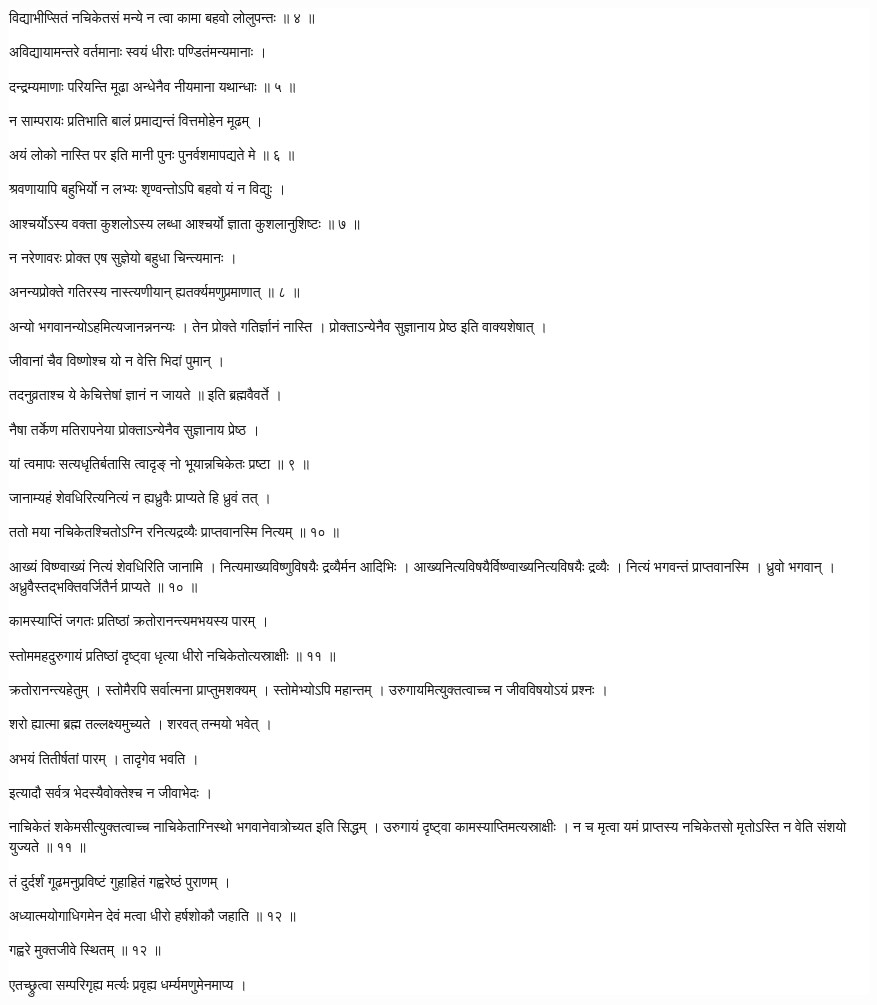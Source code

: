 विद्याभीप्सितं नचिकेतसं मन्ये न त्वा कामा बहवो लोलुपन्तः ॥ ४ ॥

अविद्यायामन्तरे वर्तमानाः स्वयं धीराः पण्डितंमन्यमानाः ।

दन्द्रम्यमाणाः परियन्ति मूढा अन्धेनैव नीयमाना यथान्धाः ॥ ५ ॥

न साम्परायः प्रतिभाति बालं प्रमाद्यन्तं वित्तमोहेन मूढम् ।

अयं लोको नास्ति पर इति मानी पुनः पुनर्वशमापद्यते मे ॥ ६ ॥

श्रवणायापि बहुभिर्यो न लभ्यः शृण्वन्तोऽपि बहवो यं न विद्युः ।

आश्चर्योऽस्य वक्ता कुशलोऽस्य लब्धा आश्चर्यो ज्ञाता कुशलानुशिष्टः ॥ ७ ॥

न नरेणावरः प्रोक्त एष सुज्ञेयो बहुधा चिन्त्यमानः ।

अनन्यप्रोक्ते गतिरस्य नास्त्यणीयान् ह्यतर्क्यमणुप्रमाणात् ॥ ८ ॥

अन्यो भगवानन्योऽहमित्यजानन्ननन्यः । तेन प्रोक्ते गतिर्ज्ञानं नास्ति ।
प्रोक्ताऽन्येनैव सुज्ञानाय प्रेष्ठ इति वाक्यशेषात् ।

जीवानां चैव विष्णोश्च यो न वेत्ति भिदां पुमान् ।

तदनुव्रताश्च ये केचित्तेषां ज्ञानं न जायते ॥ इति ब्रह्मवैवर्ते ।

नैषा तर्केण मतिरापनेया प्रोक्ताऽन्येनैव सुज्ञानाय प्रेष्ठ ।

यां त्वमापः सत्यधृतिर्बतासि त्वादृङ् नो भूयान्नचिकेतः प्रष्टा ॥ ९ ॥

जानाम्यहं शेवधिरित्यनित्यं न ह्यध्रुवैः प्राप्यते हि ध्रुवं तत् ।

ततो मया नचिकेतश्चितोऽग्नि रनित्यद्रव्यैः प्राप्तवानस्मि नित्यम् ॥ १० ॥

आख्यं विष्ण्वाख्यं नित्यं शेवधिरिति जानामि । नित्यमाख्यविष्णुविषयैः
द्रव्यैर्मन आदिभिः । आख्यनित्यविषयैर्विष्ण्वाख्यनित्यविषयैः द्रव्यैः ।
नित्यं भगवन्तं प्राप्तवानस्मि । ध्रुवो भगवान् ।
अध्रुवैस्तद्भक्तिवर्जितैर्न प्राप्यते ॥ १० ॥

कामस्याप्तिं जगतः प्रतिष्ठां क्रतोरानन्त्यमभयस्य पारम् ।

स्तोममहदुरुगायं प्रतिष्ठां दृष्ट्वा धृत्या धीरो नचिकेतोत्यस्राक्षीः ॥ ११
॥

क्रतोरानन्त्यहेतुम् । स्तोमैरपि सर्वात्मना प्राप्तुमशक्यम् ।
स्तोमेभ्योऽपि महान्तम् । उरुगायमित्युक्तत्वाच्च न जीवविषयोऽयं प्रश्नः ।

शरो ह्यात्मा ब्रह्म तल्लक्ष्यमुच्यते । शरवत् तन्मयो भवेत् ।

अभयं तितीर्षतां पारम् । तादृगेव भवति ।

इत्यादौ सर्वत्र भेदस्यैवोक्तेश्च न जीवाभेदः ।

नाचिकेतं शकेमसीत्युक्तत्वाच्च नाचिकेताग्निस्थो भगवानेवात्रोच्यत इति
सिद्धम् । उरुगायं दृष्ट्वा कामस्याप्तिमत्यस्राक्षीः । न च मृत्वा यमं
प्राप्तस्य नचिकेतसो मृतोऽस्ति न वेति संशयो युज्यते ॥ ११ ॥

तं दुर्दर्शं गूढमनुप्रविष्टं गुहाहितं गह्वरेष्ठं पुराणम् ।

अध्यात्मयोगाधिगमेन देवं मत्वा धीरो हर्षशोकौ जहाति ॥ १२ ॥

गह्वरे मुक्तजीवे स्थितम् ॥ १२ ॥

एतच्छ्रुत्वा सम्परिगृह्य मर्त्यः प्रवृह्य धर्म्यमणुमेनमाप्य ।
